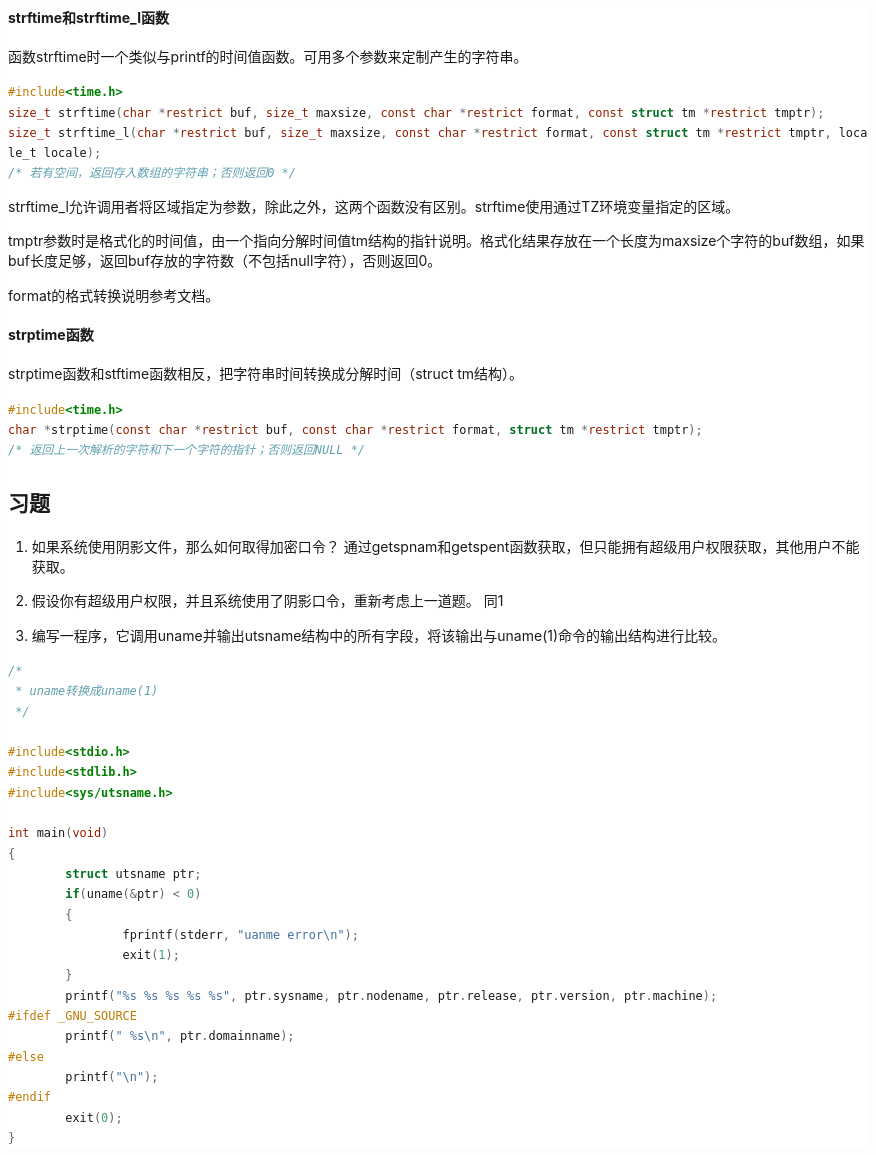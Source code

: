 #### strftime和strftime_l函数
函数strftime时一个类似与printf的时间值函数。可用多个参数来定制产生的字符串。
```c
#include<time.h>
size_t strftime(char *restrict buf, size_t maxsize, const char *restrict format, const struct tm *restrict tmptr);
size_t strftime_l(char *restrict buf, size_t maxsize, const char *restrict format, const struct tm *restrict tmptr, locale_t locale);
/* 若有空间，返回存入数组的字符串；否则返回0 */
```

strftime_l允许调用者将区域指定为参数，除此之外，这两个函数没有区别。strftime使用通过TZ环境变量指定的区域。

tmptr参数时是格式化的时间值，由一个指向分解时间值tm结构的指针说明。格式化结果存放在一个长度为maxsize个字符的buf数组，如果buf长度足够，返回buf存放的字符数（不包括null字符），否则返回0。

format的格式转换说明参考文档。

#### strptime函数
strptime函数和stftime函数相反，把字符串时间转换成分解时间（struct tm结构）。
```c
#include<time.h>
char *strptime(const char *restrict buf, const char *restrict format, struct tm *restrict tmptr);
/* 返回上一次解析的字符和下一个字符的指针；否则返回NULL */
```


## 习题
1. 如果系统使用阴影文件，那么如何取得加密口令？
通过getspnam和getspent函数获取，但只能拥有超级用户权限获取，其他用户不能获取。

2. 假设你有超级用户权限，并且系统使用了阴影口令，重新考虑上一道题。
同1

3. 编写一程序，它调用uname并输出utsname结构中的所有字段，将该输出与uname(1)命令的输出结构进行比较。

```c
/*
 * uname转换成uname(1)
 */

#include<stdio.h>
#include<stdlib.h>
#include<sys/utsname.h>

int main(void)
{
        struct utsname ptr;
        if(uname(&ptr) < 0)
        {
                fprintf(stderr, "uanme error\n");
                exit(1);
        }
        printf("%s %s %s %s %s", ptr.sysname, ptr.nodename, ptr.release, ptr.version, ptr.machine);
#ifdef _GNU_SOURCE
        printf(" %s\n", ptr.domainname);
#else
        printf("\n");
#endif
        exit(0);
}
```
